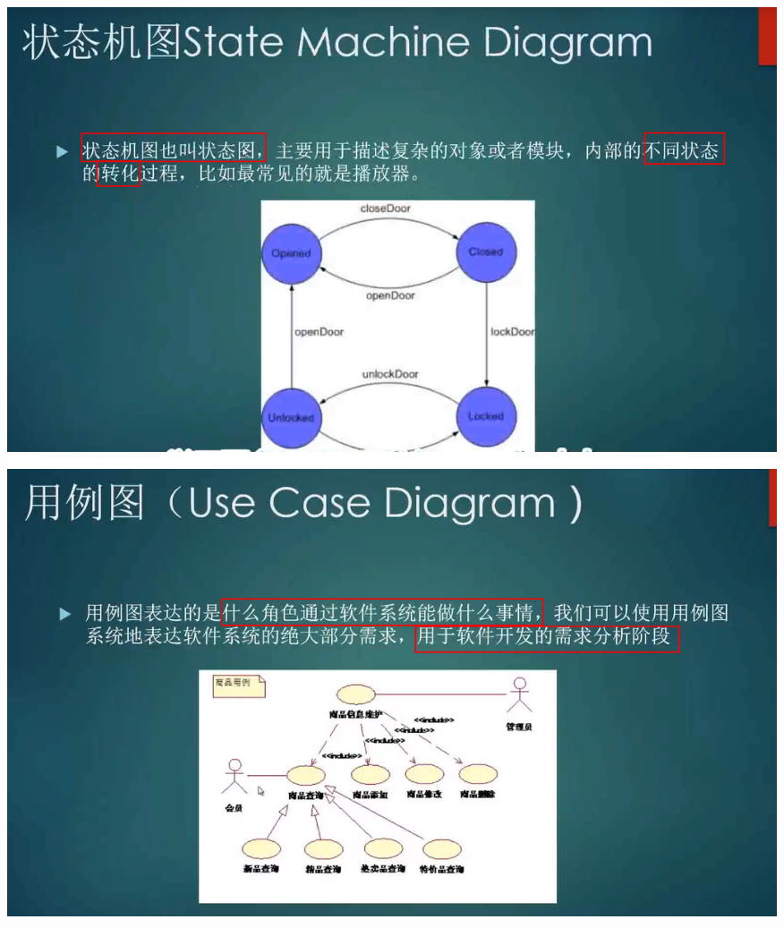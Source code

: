 ![image-20201126001726456](DesignPattern.assets/image-20201126001726456.png)



![image-20201126002049710](DesignPattern.assets/image-20201126002049710.png)
